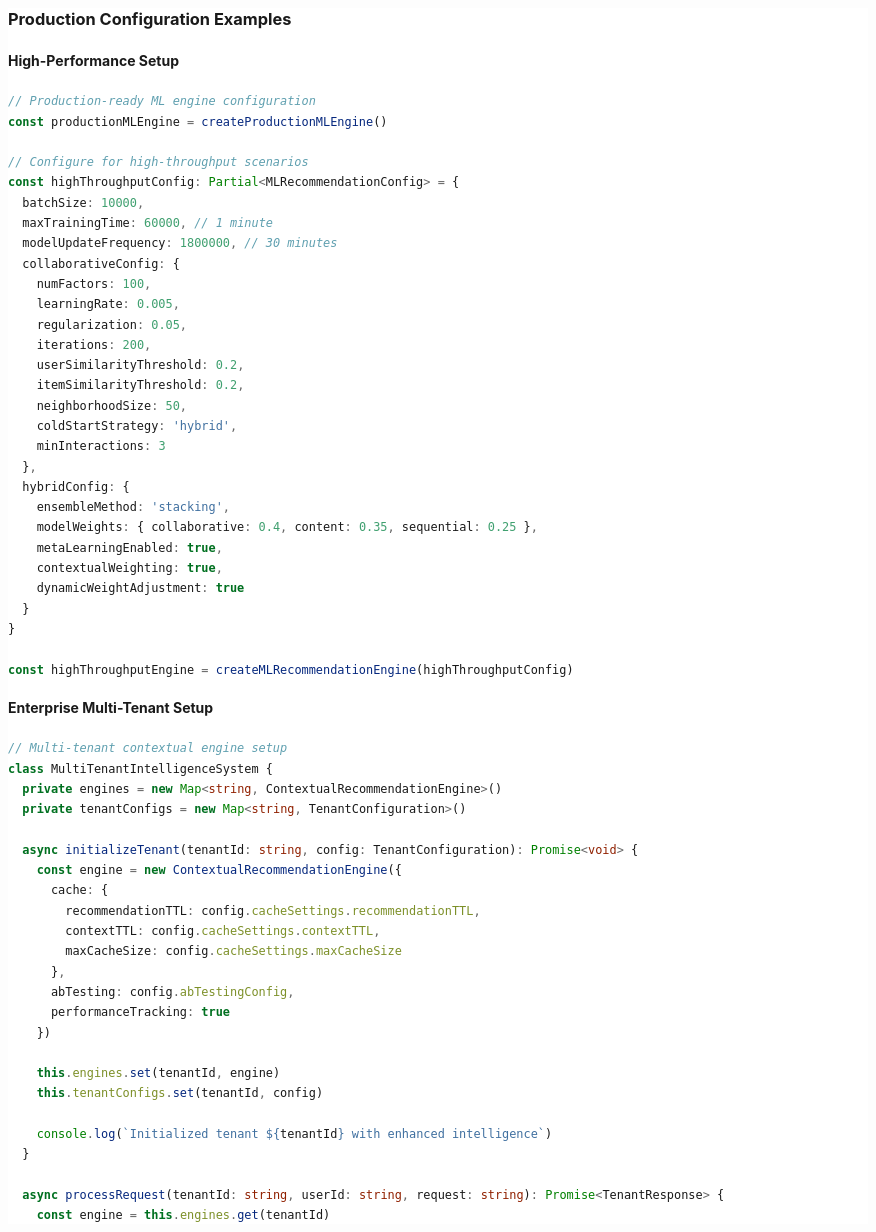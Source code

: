 ### Production Configuration Examples

#### High-Performance Setup

```typescript
// Production-ready ML engine configuration
const productionMLEngine = createProductionMLEngine()

// Configure for high-throughput scenarios
const highThroughputConfig: Partial<MLRecommendationConfig> = {
  batchSize: 10000,
  maxTrainingTime: 60000, // 1 minute
  modelUpdateFrequency: 1800000, // 30 minutes
  collaborativeConfig: {
    numFactors: 100,
    learningRate: 0.005,
    regularization: 0.05,
    iterations: 200,
    userSimilarityThreshold: 0.2,
    itemSimilarityThreshold: 0.2,
    neighborhoodSize: 50,
    coldStartStrategy: 'hybrid',
    minInteractions: 3
  },
  hybridConfig: {
    ensembleMethod: 'stacking',
    modelWeights: { collaborative: 0.4, content: 0.35, sequential: 0.25 },
    metaLearningEnabled: true,
    contextualWeighting: true,
    dynamicWeightAdjustment: true
  }
}

const highThroughputEngine = createMLRecommendationEngine(highThroughputConfig)
```

#### Enterprise Multi-Tenant Setup

```typescript
// Multi-tenant contextual engine setup
class MultiTenantIntelligenceSystem {
  private engines = new Map<string, ContextualRecommendationEngine>()
  private tenantConfigs = new Map<string, TenantConfiguration>()

  async initializeTenant(tenantId: string, config: TenantConfiguration): Promise<void> {
    const engine = new ContextualRecommendationEngine({
      cache: {
        recommendationTTL: config.cacheSettings.recommendationTTL,
        contextTTL: config.cacheSettings.contextTTL,
        maxCacheSize: config.cacheSettings.maxCacheSize
      },
      abTesting: config.abTestingConfig,
      performanceTracking: true
    })

    this.engines.set(tenantId, engine)
    this.tenantConfigs.set(tenantId, config)

    console.log(`Initialized tenant ${tenantId} with enhanced intelligence`)
  }

  async processRequest(tenantId: string, userId: string, request: string): Promise<TenantResponse> {
    const engine = this.engines.get(tenantId)
```